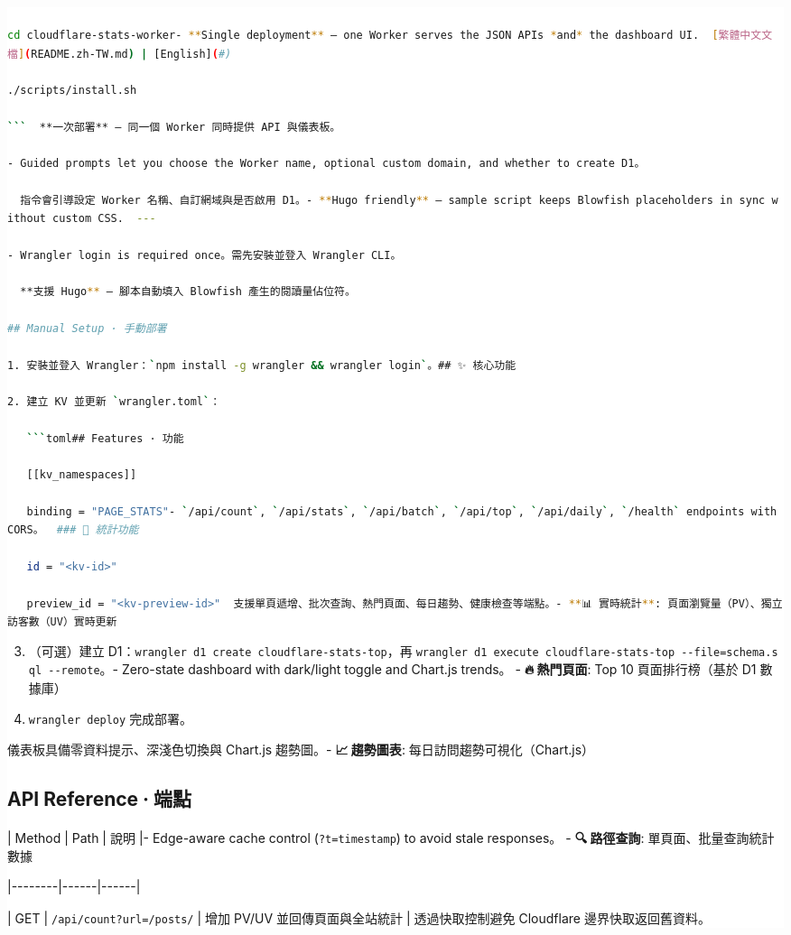 ```bash

cd cloudflare-stats-worker- **Single deployment** – one Worker serves the JSON APIs *and* the dashboard UI.  [繁體中文文檔](README.zh-TW.md) | [English](#)

./scripts/install.sh

```  **一次部署** – 同一個 Worker 同時提供 API 與儀表板。

- Guided prompts let you choose the Worker name, optional custom domain, and whether to create D1。  

  指令會引導設定 Worker 名稱、自訂網域與是否啟用 D1。- **Hugo friendly** – sample script keeps Blowfish placeholders in sync without custom CSS.  ---

- Wrangler login is required once。需先安裝並登入 Wrangler CLI。

  **支援 Hugo** – 腳本自動填入 Blowfish 產生的閱讀量佔位符。

## Manual Setup · 手動部署

1. 安裝並登入 Wrangler：`npm install -g wrangler && wrangler login`。## ✨ 核心功能

2. 建立 KV 並更新 `wrangler.toml`：

   ```toml## Features · 功能

   [[kv_namespaces]]

   binding = "PAGE_STATS"- `/api/count`, `/api/stats`, `/api/batch`, `/api/top`, `/api/daily`, `/health` endpoints with CORS。  ### 🎯 統計功能

   id = "<kv-id>"

   preview_id = "<kv-preview-id>"  支援單頁遞增、批次查詢、熱門頁面、每日趨勢、健康檢查等端點。- **📊 實時統計**: 頁面瀏覽量（PV）、獨立訪客數（UV）實時更新

   ```

3. （可選）建立 D1：`wrangler d1 create cloudflare-stats-top`，再 `wrangler d1 execute cloudflare-stats-top --file=schema.sql --remote`。- Zero-state dashboard with dark/light toggle and Chart.js trends。  - **🔥 熱門頁面**: Top 10 頁面排行榜（基於 D1 數據庫）

4. `wrangler deploy` 完成部署。

  儀表板具備零資料提示、深淺色切換與 Chart.js 趨勢圖。- **📈 趨勢圖表**: 每日訪問趨勢可視化（Chart.js）

## API Reference · 端點

| Method | Path | 說明 |- Edge-aware cache control (`?t=timestamp`) to avoid stale responses。  - **🔍 路徑查詢**: 單頁面、批量查詢統計數據

|--------|------|------|

| GET | `/api/count?url=/posts/` | 增加 PV/UV 並回傳頁面與全站統計 |  透過快取控制避免 Cloudflare 邊界快取返回舊資料。
